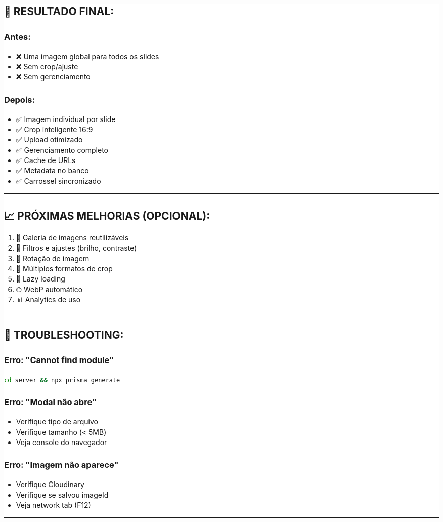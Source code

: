 
## 🎯 RESULTADO FINAL:

### **Antes:**
- ❌ Uma imagem global para todos os slides
- ❌ Sem crop/ajuste
- ❌ Sem gerenciamento

### **Depois:**
- ✅ Imagem individual por slide
- ✅ Crop inteligente 16:9
- ✅ Upload otimizado
- ✅ Gerenciamento completo
- ✅ Cache de URLs
- ✅ Metadata no banco
- ✅ Carrossel sincronizado

---

## 📈 PRÓXIMAS MELHORIAS (OPCIONAL):

1. 🔄 Galeria de imagens reutilizáveis
2. 🎨 Filtros e ajustes (brilho, contraste)
3. 🔄 Rotação de imagem
4. 📐 Múltiplos formatos de crop
5. 🚀 Lazy loading
6. 🌐 WebP automático
7. 📊 Analytics de uso

---

## 🐛 TROUBLESHOOTING:

### **Erro: "Cannot find module"**
```bash
cd server && npx prisma generate
```

### **Erro: "Modal não abre"**
- Verifique tipo de arquivo
- Verifique tamanho (< 5MB)
- Veja console do navegador

### **Erro: "Imagem não aparece"**
- Verifique Cloudinary
- Verifique se salvou imageId
- Veja network tab (F12)

---
